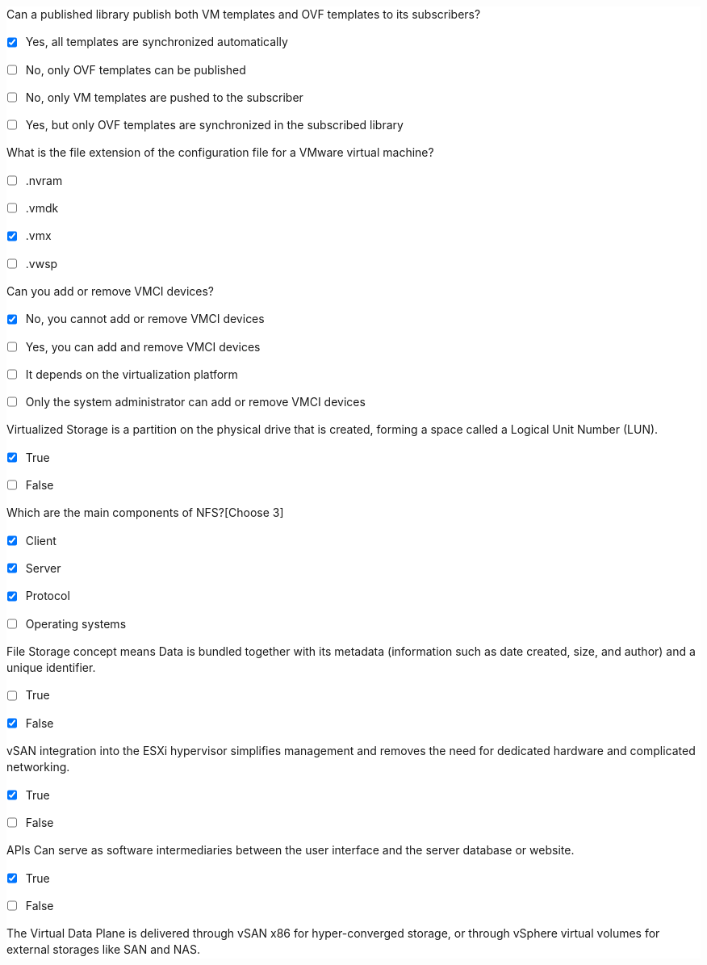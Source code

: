 
Can a published library publish both VM templates and OVF templates to its subscribers?

- [x] Yes, all templates are synchronized automatically
- [ ] No, only OVF templates can be published
- [ ] No, only VM templates are pushed to the subscriber
- [ ] Yes, but only OVF templates are synchronized in the subscribed library


What is the file extension of the configuration file for a VMware virtual machine?

- [ ] .nvram
- [ ] .vmdk
- [x] .vmx
- [ ] .vwsp


Can you add or remove VMCI devices?

- [x] No, you cannot add or remove VMCI devices
- [ ] Yes, you can add and remove VMCI devices
- [ ] It depends on the virtualization platform
- [ ] Only the system administrator can add or remove VMCI devices


Virtualized Storage is a partition on the physical drive that is created, forming a space called a Logical Unit Number (LUN).

- [x] True
- [ ] False


Which are the main components of NFS?[Choose 3]

- [x] Client
- [x] Server
- [x] Protocol
- [ ] Operating systems


File Storage concept means Data is bundled together with its metadata (information such as date created, size, and author) and a unique identifier.

- [ ] True
- [x] False


vSAN integration into the ESXi hypervisor simplifies management and removes the need for dedicated hardware and complicated networking.

- [x] True
- [ ] False


APIs Can serve as software intermediaries between the user interface and the server database or website.

- [x] True
- [ ] False


The Virtual Data Plane is delivered through vSAN x86 for hyper-converged storage, or through vSphere virtual volumes for external storages like SAN and NAS.
